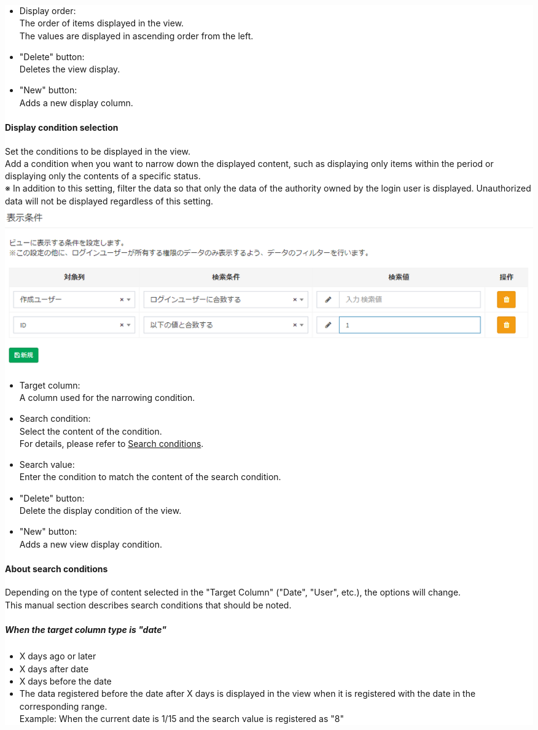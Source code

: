 - Display order:  
The order of items displayed in the view.  
The values ​​are displayed in ascending order from the left.  

- "Delete" button:  
Deletes the view display.

- "New" button:  
Adds a new display column.

#### Display condition selection
Set the conditions to be displayed in the view.  
Add a condition when you want to narrow down the displayed content, such as displaying only items within the period or displaying only the contents of a specific status.  
※ In addition to this setting, filter the data so that only the data of the authority owned by the login user is displayed. Unauthorized data will not be displayed regardless of this setting.  
![Custom view screen](img/view/view_filter.png)

- Target column:  
A column used for the narrowing condition.

- Search condition:  
Select the content of the condition.  
For details, please refer to [Search conditions](/view.md?id=About-search-conditions).

- Search value:  
Enter the condition to match the content of the search condition.

- "Delete" button:  
Delete the display condition of the view.

- "New" button:  
Adds a new view display condition.

#### About search conditions
Depending on the type of content selected in the "Target Column" ("Date", "User", etc.), the options will change.  
This manual section describes search conditions that should be noted.

##### When the target column type is "date"
- X days ago or later
- X days after date
- X days before the date
- The data registered before the date after X days is displayed in the view when it is registered with the date in the corresponding range.  
Example: When the current date is 1/15 and the search value is registered as "8"  
